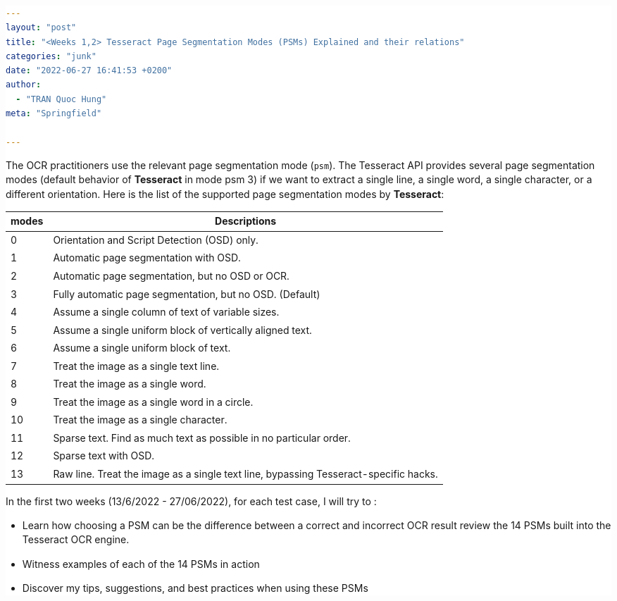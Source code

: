 ```yaml
---
layout: "post"
title: "<Weeks 1,2> Tesseract Page Segmentation Modes (PSMs) Explained and their relations"
categories: "junk"
date: "2022-06-27 16:41:53 +0200"
author:
  - "TRAN Quoc Hung"
meta: "Springfield"

---
```


The OCR practitioners use the relevant page segmentation mode (`psm`). The Tesseract API provides several page segmentation modes (default behavior of **Tesseract** in mode psm 3) if we want to extract a single line, a single word, a single character, or a different orientation. Here is the list of the supported page segmentation modes by **Tesseract**:

| **modes** | **Descriptions**                                                                     |
|-----------|--------------------------------------------------------------------------------------|
| 0         | Orientation and Script Detection (OSD) only.                                         |
| 1         | Automatic page segmentation with OSD.                                                |
| 2         | Automatic page segmentation, but no OSD or OCR.                                      |
| 3         | Fully automatic page segmentation, but no OSD. (Default)                             |
| 4         | Assume a single column of text of variable sizes.                                    |
| 5         | Assume a single uniform block of vertically aligned text.                            |
| 6         |  Assume a single uniform block of text.                                              |
| 7         | Treat the image as a single text line.                                               |
| 8         | Treat the image as a single word.                                                    |
| 9         | Treat the image as a single word in a circle.                                        |
| 10        | Treat the image as a single character.                                               |
| 11        | Sparse text. Find as much text as possible in no particular order.                   |
| 12        | Sparse text with OSD.                                                                |
| 13        | Raw line. Treat the image as a single text line, bypassing Tesseract-specific hacks. |

In the first two weeks (13/6/2022 - 27/06/2022), for each test case, I will try to :

- Learn how choosing a PSM can be the difference between a correct and incorrect OCR result review the 14 PSMs built into the Tesseract OCR engine.

- Witness examples of each of the 14 PSMs in action

- Discover my tips, suggestions, and best practices when using these PSMs
